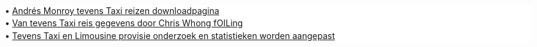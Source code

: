 • [Andrés Monroy tevens Taxi reizen downloadpagina](http://www.andresmh.com/nyctaxitrips/)  
• [Van tevens Taxi reis gegevens door Chris Whong fOILing](http://chriswhong.com/open-data/foil_nyc_taxi/)   
• [Tevens Taxi en Limousine provisie onderzoek en statistieken worden aangepast](https://www1.nyc.gov/html/tlc/html/about/statistics.shtml)


[1]: ./media/machine-learning-data-science-process-sqldw-walkthrough/sql-walkthrough_26_1.png
[2]: ./media/machine-learning-data-science-process-sqldw-walkthrough/sql-walkthrough_28_1.png
[3]: ./media/machine-learning-data-science-process-sqldw-walkthrough/sql-walkthrough_35_1.png
[4]: ./media/machine-learning-data-science-process-sqldw-walkthrough/sql-walkthrough_36_1.png
[5]: ./media/machine-learning-data-science-process-sqldw-walkthrough/sql-walkthrough_39_1.png
[6]: ./media/machine-learning-data-science-process-sqldw-walkthrough/sql-walkthrough_42_1.png
[7]: ./media/machine-learning-data-science-process-sqldw-walkthrough/sql-walkthrough_44_1.png
[8]: ./media/machine-learning-data-science-process-sqldw-walkthrough/sql-walkthrough_46_1.png
[9]: ./media/machine-learning-data-science-process-sqldw-walkthrough/sql-walkthrough_71_1.png
[10]: ./media/machine-learning-data-science-process-sqldw-walkthrough/azuremltrain.png
[11]: ./media/machine-learning-data-science-process-sqldw-walkthrough/azuremlpublish.png
[12]: ./media/machine-learning-data-science-process-sqldw-walkthrough/ssmsconnect.png
[13]: ./media/machine-learning-data-science-process-sqldw-walkthrough/executescript.png
[14]: ./media/machine-learning-data-science-process-sqldw-walkthrough/sqlserverproperties.png
[15]: ./media/machine-learning-data-science-process-sqldw-walkthrough/sqldefaultdirs.png
[16]: ./media/machine-learning-data-science-process-sqldw-walkthrough/bulkimport.png
[17]: ./media/machine-learning-data-science-process-sqldw-walkthrough/amlreader.png
[18]: ./media/machine-learning-data-science-process-sqldw-walkthrough/amlscoring.png
[19]: ./media/machine-learning-data-science-process-sqldw-walkthrough/ps_download_scripts.png
[20]: ./media/machine-learning-data-science-process-sqldw-walkthrough/ps_load_data.png
[21]: ./media/machine-learning-data-science-process-sqldw-walkthrough/azcopy-overwrite.png
[22]: ./media/machine-learning-data-science-process-sqldw-walkthrough/ipnb-service-aml-1.png
[23]: ./media/machine-learning-data-science-process-sqldw-walkthrough/ipnb-service-aml-2.png
[24]: ./media/machine-learning-data-science-process-sqldw-walkthrough/ipnb-service-aml-3.png
[25]: ./media/machine-learning-data-science-process-sqldw-walkthrough/ipnb-service-aml-4.png
[26]: ./media/machine-learning-data-science-process-sqldw-walkthrough/tip_class_hist_1.png



[edit-metadata]: https://msdn.microsoft.com/library/azure/370b6676-c11c-486f-bf73-35349f842a66/
[select-columns]: https://msdn.microsoft.com/library/azure/1ec722fa-b623-4e26-a44e-a50c6d726223/
[import-data]: https://msdn.microsoft.com/library/azure/4e1b0fe6-aded-4b3f-a36f-39b8862b9004/
